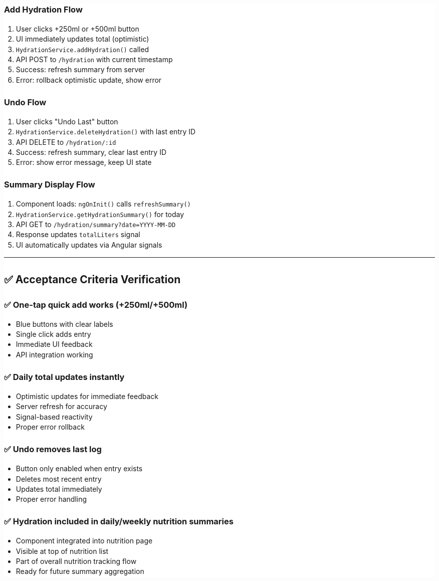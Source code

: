 ### Add Hydration Flow
1. User clicks +250ml or +500ml button
2. UI immediately updates total (optimistic)
3. `HydrationService.addHydration()` called
4. API POST to `/hydration` with current timestamp
5. Success: refresh summary from server
6. Error: rollback optimistic update, show error

### Undo Flow
1. User clicks "Undo Last" button
2. `HydrationService.deleteHydration()` with last entry ID
3. API DELETE to `/hydration/:id`
4. Success: refresh summary, clear last entry ID
5. Error: show error message, keep UI state

### Summary Display Flow
1. Component loads: `ngOnInit()` calls `refreshSummary()`
2. `HydrationService.getHydrationSummary()` for today
3. API GET to `/hydration/summary?date=YYYY-MM-DD`
4. Response updates `totalLiters` signal
5. UI automatically updates via Angular signals

---

## ✅ Acceptance Criteria Verification

### ✅ One-tap quick add works (+250ml/+500ml)
- Blue buttons with clear labels
- Single click adds entry
- Immediate UI feedback
- API integration working

### ✅ Daily total updates instantly
- Optimistic updates for immediate feedback
- Server refresh for accuracy
- Signal-based reactivity
- Proper error rollback

### ✅ Undo removes last log
- Button only enabled when entry exists
- Deletes most recent entry
- Updates total immediately
- Proper error handling

### ✅ Hydration included in daily/weekly nutrition summaries
- Component integrated into nutrition page
- Visible at top of nutrition list
- Part of overall nutrition tracking flow
- Ready for future summary aggregation
